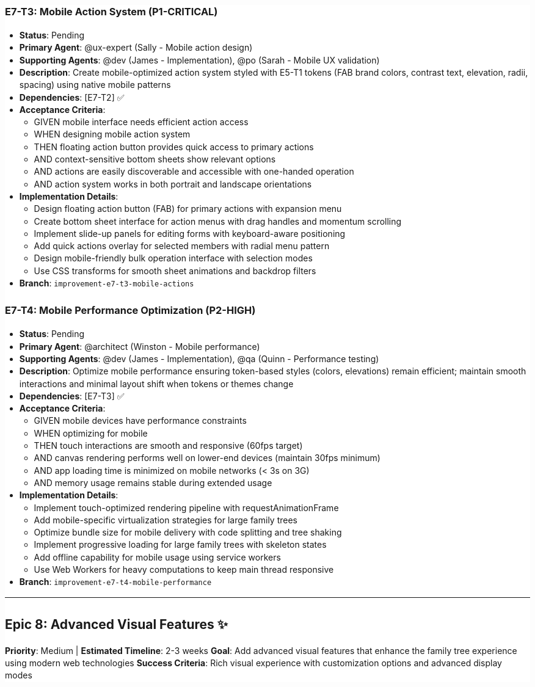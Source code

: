 ### E7-T3: Mobile Action System (P1-CRITICAL)
- **Status**: Pending
- **Primary Agent**: @ux-expert (Sally - Mobile action design)
- **Supporting Agents**: @dev (James - Implementation), @po (Sarah - Mobile UX validation)
- **Description**: Create mobile-optimized action system styled with E5-T1 tokens (FAB brand colors, contrast text, elevation, radii, spacing) using native mobile patterns
- **Dependencies**: [E7-T2] ✅
- **Acceptance Criteria**:
  - GIVEN mobile interface needs efficient action access
  - WHEN designing mobile action system
  - THEN floating action button provides quick access to primary actions
  - AND context-sensitive bottom sheets show relevant options
  - AND actions are easily discoverable and accessible with one-handed operation
  - AND action system works in both portrait and landscape orientations
- **Implementation Details**:
  - Design floating action button (FAB) for primary actions with expansion menu
  - Create bottom sheet interface for action menus with drag handles and momentum scrolling
  - Implement slide-up panels for editing forms with keyboard-aware positioning
  - Add quick actions overlay for selected members with radial menu pattern
  - Design mobile-friendly bulk operation interface with selection modes
  - Use CSS transforms for smooth sheet animations and backdrop filters
- **Branch**: `improvement-e7-t3-mobile-actions`

### E7-T4: Mobile Performance Optimization (P2-HIGH)
- **Status**: Pending
- **Primary Agent**: @architect (Winston - Mobile performance)
- **Supporting Agents**: @dev (James - Implementation), @qa (Quinn - Performance testing)
- **Description**: Optimize mobile performance ensuring token-based styles (colors, elevations) remain efficient; maintain smooth interactions and minimal layout shift when tokens or themes change
- **Dependencies**: [E7-T3] ✅
- **Acceptance Criteria**:
  - GIVEN mobile devices have performance constraints
  - WHEN optimizing for mobile
  - THEN touch interactions are smooth and responsive (60fps target)
  - AND canvas rendering performs well on lower-end devices (maintain 30fps minimum)
  - AND app loading time is minimized on mobile networks (< 3s on 3G)
  - AND memory usage remains stable during extended usage
- **Implementation Details**:
  - Implement touch-optimized rendering pipeline with requestAnimationFrame
  - Add mobile-specific virtualization strategies for large family trees
  - Optimize bundle size for mobile delivery with code splitting and tree shaking
  - Implement progressive loading for large family trees with skeleton states
  - Add offline capability for mobile usage using service workers
  - Use Web Workers for heavy computations to keep main thread responsive
- **Branch**: `improvement-e7-t4-mobile-performance`

---

## Epic 8: Advanced Visual Features ✨
**Priority**: Medium | **Estimated Timeline**: 2-3 weeks
**Goal**: Add advanced visual features that enhance the family tree experience using modern web technologies
**Success Criteria**: Rich visual experience with customization options and advanced display modes
